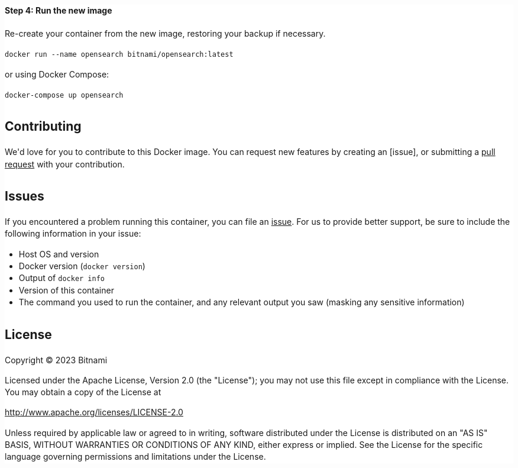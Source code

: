 #### Step 4: Run the new image

Re-create your container from the new image, restoring your backup if necessary.

```console
docker run --name opensearch bitnami/opensearch:latest
```

or using Docker Compose:

```console
docker-compose up opensearch
```

## Contributing

We'd love for you to contribute to this Docker image. You can request new features by creating an [issue], or submitting a [pull request](https://github.com/bitnami/containers/pulls) with your contribution.

## Issues

If you encountered a problem running this container, you can file an [issue](https://github.com/bitnami/containers/issues/new/choose). For us to provide better support, be sure to include the following information in your issue:

* Host OS and version
* Docker version (`docker version`)
* Output of `docker info`
* Version of this container
* The command you used to run the container, and any relevant output you saw (masking any sensitive information)

## License

Copyright &copy; 2023 Bitnami

Licensed under the Apache License, Version 2.0 (the "License");
you may not use this file except in compliance with the License.
You may obtain a copy of the License at

<http://www.apache.org/licenses/LICENSE-2.0>

Unless required by applicable law or agreed to in writing, software
distributed under the License is distributed on an "AS IS" BASIS,
WITHOUT WARRANTIES OR CONDITIONS OF ANY KIND, either express or implied.
See the License for the specific language governing permissions and
limitations under the License.
